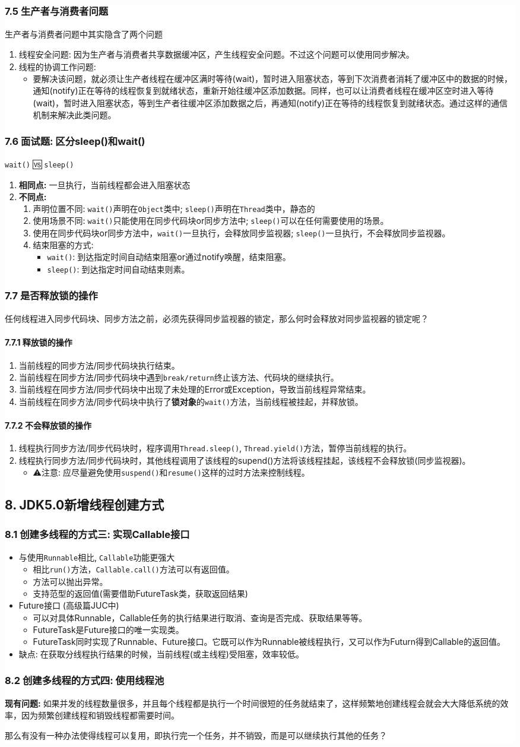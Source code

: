 ### 7.5 生产者与消费者问题
生产者与消费者问题中其实隐含了两个问题
1. 线程安全问题: 因为生产者与消费者共享数据缓冲区，产生线程安全问题。不过这个问题可以使用同步解决。
2. 线程的协调工作问题:
   * 要解决该问题，就必须让生产者线程在缓冲区满时等待(wait)，暂时进入阻塞状态，等到下次消费者消耗了缓冲区中的数据的时候，通知(notify)正在等待的线程恢复到就绪状态，重新开始往缓冲区添加数据。同样，也可以让消费者线程在缓冲区空时进入等待(wait)，暂时进入阻塞状态，等到生产者往缓冲区添加数据之后，再通知(notify)正在等待的线程恢复到就绪状态。通过这样的通信机制来解决此类问题。

### 7.6 面试题: 区分sleep()和wait()
`wait()` 🆚 `sleep()`
1. **相同点:** 一旦执行，当前线程都会进入阻塞状态
2. **不同点:**
    1. 声明位置不同: `wait()`声明在`Object`类中; `sleep()`声明在`Thread`类中，静态的
    2. 使用场景不同: `wait()`只能使用在同步代码块or同步方法中; `sleep()`可以在任何需要使用的场景。
    3. 使用在同步代码块or同步方法中，`wait()`一旦执行，会释放同步监视器; `sleep()`一旦执行，不会释放同步监视器。
    4. 结束阻塞的方式:
        * `wait()`: 到达指定时间自动结束阻塞or通过notify唤醒，结束阻塞。
        * `sleep()`: 到达指定时间自动结束则素。

### 7.7 是否释放锁的操作
任何线程进入同步代码块、同步方法之前，必须先获得同步监视器的锁定，那么何时会释放对同步监视器的锁定呢？

#### 7.7.1 释放锁的操作
1. 当前线程的同步方法/同步代码块执行结束。
2. 当前线程在同步方法/同步代码块中遇到`break/return`终止该方法、代码块的继续执行。
3. 当前线程在同步方法/同步代码块中出现了未处理的Error或Exception，导致当前线程异常结束。
4. 当前线程在同步方法/同步代码块中执行了**锁对象**的`wait()`方法，当前线程被挂起，并释放锁。

#### 7.7.2 不会释放锁的操作
1. 线程执行同步方法/同步代码块时，程序调用`Thread.sleep()`, `Thread.yield()`方法，暂停当前线程的执行。
2. 线程执行同步方法/同步代码块时，其他线程调用了该线程的supend()方法将该线程挂起，该线程不会释放锁(同步监视器)。
   * ⚠️注意: 应尽量避免使用`suspend()`和`resume()`这样的过时方法来控制线程。


## 8. JDK5.0新增线程创建方式
### 8.1 创建多线程的方式三: 实现Callable接口
* 与使用`Runnable`相比, `Callable`功能更强大
  * 相比`run()`方法，`Callable.call()`方法可以有返回值。
  * 方法可以抛出异常。
  * 支持范型的返回值(需要借助FutureTask类，获取返回结果)
* Future接口 (高级篇JUC中)
  * 可以对具体Runnable，Callable任务的执行结果进行取消、查询是否完成、获取结果等等。
  * FutureTask是Future接口的唯一实现类。
  * FutureTask同时实现了Runnable、Future接口。它既可以作为Runnable被线程执行，又可以作为Futurn得到Callable的返回值。
* 缺点: 在获取分线程执行结果的时候，当前线程(或主线程)受阻塞，效率较低。

### 8.2 创建多线程的方式四: 使用线程池
**现有问题:** 如果并发的线程数量很多，并且每个线程都是执行一个时间很短的任务就结束了，这样频繁地创建线程会就会大大降低系统的效率，因为频繁创建线程和销毁线程都需要时间。

那么有没有一种办法使得线程可以复用，即执行完一个任务，并不销毁，而是可以继续执行其他的任务？

